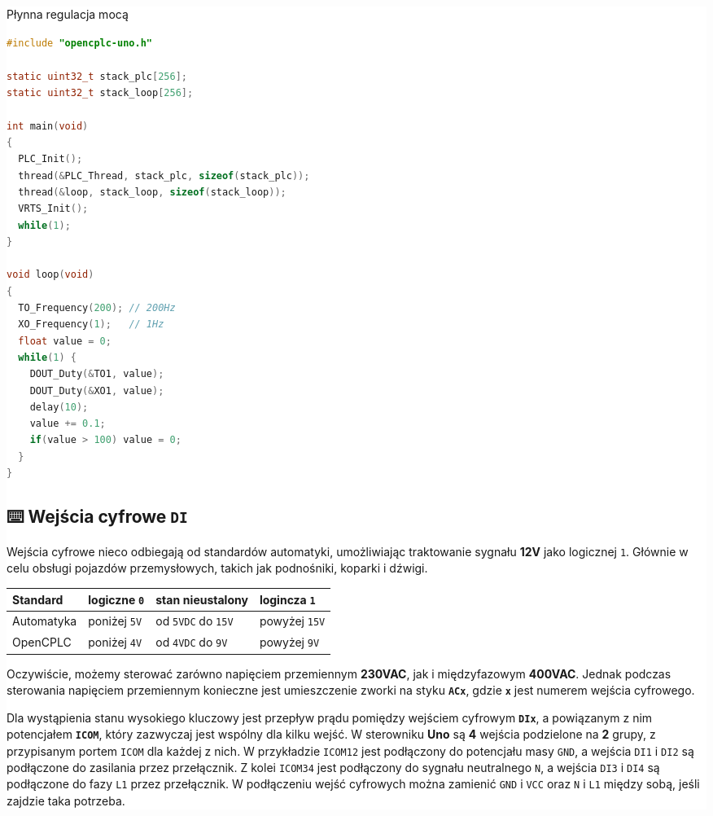 Płynna regulacja mocą

```c
#include "opencplc-uno.h"

static uint32_t stack_plc[256];
static uint32_t stack_loop[256];

int main(void)
{
  PLC_Init();
  thread(&PLC_Thread, stack_plc, sizeof(stack_plc));
  thread(&loop, stack_loop, sizeof(stack_loop));
  VRTS_Init();
  while(1);
}

void loop(void)
{
  TO_Frequency(200); // 200Hz
  XO_Frequency(1);   // 1Hz
  float value = 0;
  while(1) {
    DOUT_Duty(&TO1, value);
    DOUT_Duty(&XO1, value);
    delay(10);
    value += 0.1;
    if(value > 100) value = 0;
  }
}
```

## ⌨️ Wejścia cyfrowe **`DI`**

Wejścia cyfrowe nieco odbiegają od standardów automatyki, umożliwiając traktowanie sygnału **12V** jako logicznej `1`. Głównie w celu obsługi pojazdów przemysłowych, takich jak podnośniki, koparki i dźwigi.

| Standard   | logiczne `0` |  stan nieustalony  | logincza `1`  |
| :--------- | :----------- | :----------------- | :------------ |
| Automatyka | poniżej `5V` | od `5VDC` do `15V` | powyżej `15V` |
| OpenCPLC   | poniżej `4V` | od `4VDC` do `9V`  | powyżej `9V`  |

Oczywiście, możemy sterować zarówno napięciem przemiennym **230VAC**, jak i międzyfazowym **400VAC**. Jednak podczas sterowania napięciem przemiennym konieczne jest umieszczenie zworki na styku **`ACx`**, gdzie **`x`** jest numerem wejścia cyfrowego.

Dla wystąpienia stanu wysokiego kluczowy jest przepływ prądu pomiędzy wejściem cyfrowym **`DIx`**, a powiązanym z nim potencjałem **`ICOM`**, który zazwyczaj jest wspólny dla kilku wejść. W sterowniku **Uno** są **4** wejścia podzielone na **2** grupy, z przypisanym portem `ICOM` dla każdej z nich. W przykładzie `ICOM12` jest podłączony do potencjału masy `GND`, a wejścia `DI1` i `DI2` są podłączone do zasilania przez przełącznik. Z kolei `ICOM34` jest podłączony do sygnału neutralnego `N`, a wejścia `DI3` i `DI4` są podłączone do fazy `L1` przez przełącznik. W podłączeniu wejść cyfrowych można zamienić `GND` i `VCC` oraz `N` i `L1` między sobą, jeśli zajdzie taka potrzeba.
